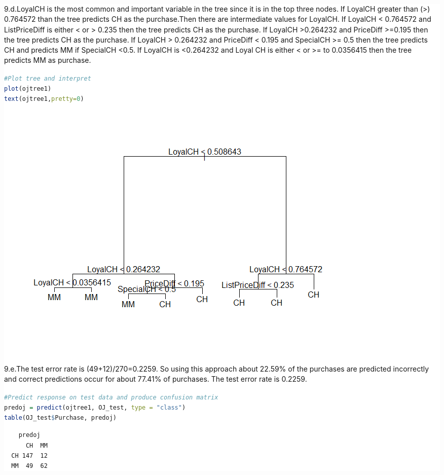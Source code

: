 9.d.LoyalCH is the most common and important variable in the tree since it is in the top three nodes. If LoyalCH greater than (>) 0.764572 than the tree predicts CH as the purchase.Then there are intermediate values for LoyalCH. If LoyalCH < 0.764572 and ListPriceDiff is either < or > 0.235 then the tree predicts CH as the purchase. If LoyalCH >0.264232 and PriceDiff >=0.195 then the tree predicts CH as the purchase. If LoyalCH > 0.264232 and PriceDiff < 0.195 and SpecialCH >= 0.5 then the tree predicts CH and predicts MM if SpecialCH <0.5. If LoyalCH is <0.264232 and Loyal CH is either < or >= to 0.0356415 then the tree predicts MM as purchase.


```r
#Plot tree and interpret
plot(ojtree1)
text(ojtree1,pretty=0)
```

![](Kaylee_Sarna_471_hw3_files/figure-html/ch8_9_d-1.png)

9.e.The test error rate is (49+12)/270=0.2259. So using this approach about 22.59% of the purchases are predicted incorrectly and correct predictions occur for about 77.41% of purchases. The test error rate is 0.2259.


```r
#Predict response on test data and produce confusion matrix 
predoj = predict(ojtree1, OJ_test, type = "class")
table(OJ_test$Purchase, predoj)
```

```
    predoj
      CH  MM
  CH 147  12
  MM  49  62
```
